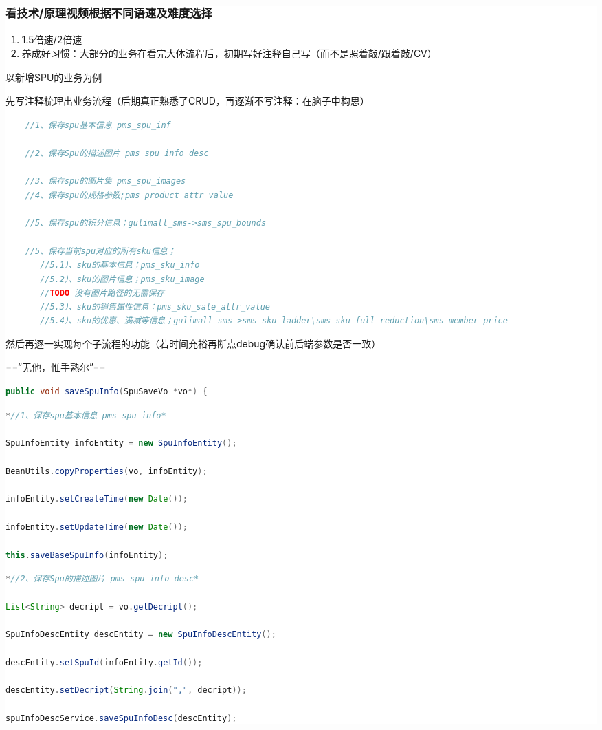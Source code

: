 ### 看技术/原理视频根据不同语速及难度选择

1. 1.5倍速/2倍速
2. 养成好习惯：大部分的业务在看完大体流程后，初期写好注释自己写（而不是照着敲/跟着敲/CV）

以新增SPU的业务为例

先写注释梳理出业务流程（后期真正熟悉了CRUD，再逐渐不写注释：在脑子中构思）

```java
    //1、保存spu基本信息 pms_spu_inf

    //2、保存Spu的描述图片 pms_spu_info_desc

    //3、保存spu的图片集 pms_spu_images
    //4、保存spu的规格参数;pms_product_attr_value

    //5、保存spu的积分信息；gulimall_sms->sms_spu_bounds

    //5、保存当前spu对应的所有sku信息；
       //5.1）、sku的基本信息；pms_sku_info
       //5.2）、sku的图片信息；pms_sku_image
       //TODO 没有图片路径的无需保存
       //5.3）、sku的销售属性信息：pms_sku_sale_attr_value
       //5.4）、sku的优惠、满减等信息；gulimall_sms->sms_sku_ladder\sms_sku_full_reduction\sms_member_price
```

然后再逐一实现每个子流程的功能（若时间充裕再断点debug确认前后端参数是否一致）

==“无他，惟手熟尔”==

```java
public void saveSpuInfo(SpuSaveVo *vo*) {
```



```java
*//1、保存spu基本信息 pms_spu_info*

SpuInfoEntity infoEntity = new SpuInfoEntity();

BeanUtils.copyProperties(vo, infoEntity);

infoEntity.setCreateTime(new Date());

infoEntity.setUpdateTime(new Date());

this.saveBaseSpuInfo(infoEntity);
```



```java
*//2、保存Spu的描述图片 pms_spu_info_desc*

List<String> decript = vo.getDecript();

SpuInfoDescEntity descEntity = new SpuInfoDescEntity();

descEntity.setSpuId(infoEntity.getId());

descEntity.setDecript(String.join(",", decript));

spuInfoDescService.saveSpuInfoDesc(descEntity);
```
